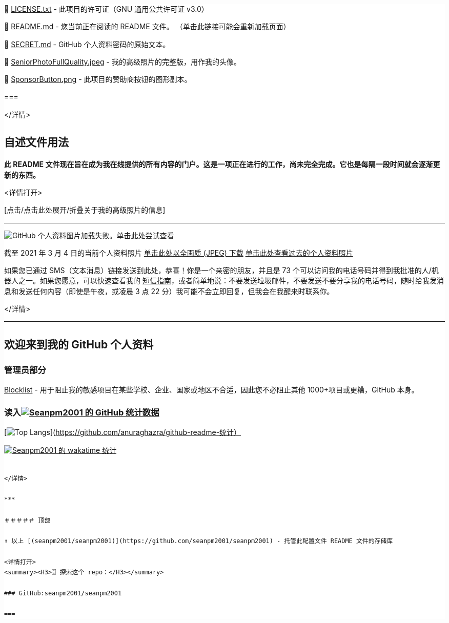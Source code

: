 📜 [LICENSE.txt](LICENSE.txt) - 此项目的许可证（GNU 通用公共许可证 v3.0）

📜 [README.md](README.md) - 您当前正在阅读的 README 文件。 （单击此链接可能会重新加载页面）

📜 [SECRET.md](SECRET.md) - GitHub 个人资料密码的原始文本。

📜 [SeniorPhotoFullQuality.jpeg](SeniorPhotoFullQuality.jpeg) - 我的高级照片的完整版，用作我的头像。

📜 [SponsorButton.png](SponsorButton.png) - 此项目的赞助商按钮的图形副本。

===

</详情>

## 自述文件用法

**此 README 文件现在旨在成为我在线提供的所有内容的门户。这是一项正在进行的工作，尚未完全完成。它也是每隔一段时间就会逐渐更新的东西。**

<详情打开>
<summary>[点击/点击此处展开/折叠关于我的高级照片的信息]</summary>

***

![GitHub 个人资料图片加载失败。单击此处尝试查看](SeniorPhotoFullQuality.jpeg)

截至 2021 年 3 月 4 日的当前个人资料照片 [单击此处以全画质 (JPEG) 下载](SeniorPhotoFullQuality.jpeg) [单击此处查看过去的个人资料照片](#Profile-picture-history)

如果您已通过 SMS（文本消息）链接发送到此处，恭喜！你是一个亲密的朋友，并且是 73 个可以访问我的电话号码并得到我批准的人/机器人之一。如果您愿意，可以快速查看我的 [短信指南](https://github.com/seanpm2001/SMS-Messaging-with-Sean)，或者简单地说：不要发送垃圾邮件，不要发送不要分享我的电话号码，随时给我发消息和发送任何内容（即使是午夜，或凌晨 3 点 22 分）我可能不会立即回复，但我会在我醒来时联系你。

</详情>

***

## 欢迎来到我的 GitHub 个人资料 

### 管理员部分

[Blocklist](https://github.com/seanpm2001/Blocklist) - 用于阻止我的敏感项目在某些学校、企业、国家或地区不合适，因此您不必阻止其他 1000+项目或更糟，GitHub 本身。

### 读入[![Seanpm2001 的 GitHub 统计数据](https://github-readme-stats.vercel.app/api?username=seanpm2001)](https://github.com/anuraghazra/github-readme-stats)

[![Top Langs](https://github-readme-stats.vercel.app/api/top-langs/?username=seanpm2001&layout=compact)](https://github.com/anuraghazra/github-readme-统计）

[![Seanpm2001 的 wakatime 统计](https://github-readme-stats.vercel.app/api/wakatime?username=seanpm2001)](https://github.com/anuraghazra/github-readme-stats)
```

</详情>

***

＃＃＃＃＃ 顶部

⬆️ 以上 [(seanpm2001/seanpm2001)](https://github.com/seanpm2001/seanpm2001) - 托管此配置文件 README 文件的存储库

<详情打开>
<summary><H3>🗄️ 探索这个 repo：</H3></summary>

### GitHub:seanpm2001/seanpm2001

===

```
